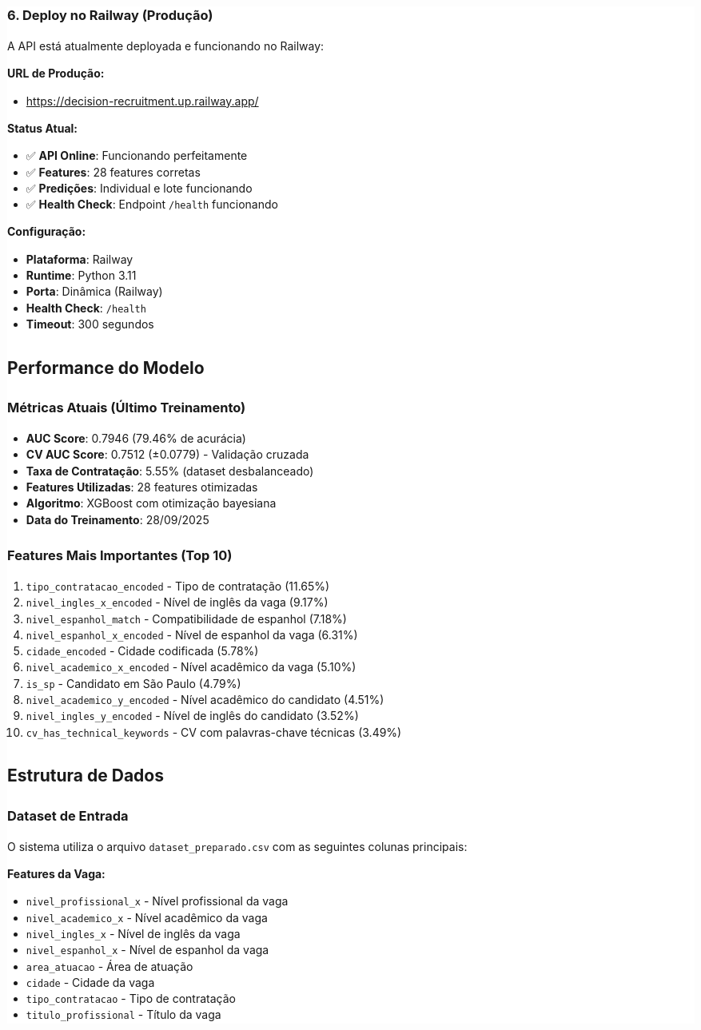### 6. Deploy no Railway (Produção)

A API está atualmente deployada e funcionando no Railway:

**URL de Produção:**
- https://decision-recruitment.up.railway.app/

**Status Atual:**
- ✅ **API Online**: Funcionando perfeitamente
- ✅ **Features**: 28 features corretas
- ✅ **Predições**: Individual e lote funcionando
- ✅ **Health Check**: Endpoint `/health` funcionando

**Configuração:**
- **Plataforma**: Railway
- **Runtime**: Python 3.11
- **Porta**: Dinâmica (Railway)
- **Health Check**: `/health`
- **Timeout**: 300 segundos

## Performance do Modelo

### Métricas Atuais (Último Treinamento)

- **AUC Score**: 0.7946 (79.46% de acurácia)
- **CV AUC Score**: 0.7512 (±0.0779) - Validação cruzada
- **Taxa de Contratação**: 5.55% (dataset desbalanceado)
- **Features Utilizadas**: 28 features otimizadas
- **Algoritmo**: XGBoost com otimização bayesiana
- **Data do Treinamento**: 28/09/2025

### Features Mais Importantes (Top 10)

1. `tipo_contratacao_encoded` - Tipo de contratação (11.65%)
2. `nivel_ingles_x_encoded` - Nível de inglês da vaga (9.17%)
3. `nivel_espanhol_match` - Compatibilidade de espanhol (7.18%)
4. `nivel_espanhol_x_encoded` - Nível de espanhol da vaga (6.31%)
5. `cidade_encoded` - Cidade codificada (5.78%)
6. `nivel_academico_x_encoded` - Nível acadêmico da vaga (5.10%)
7. `is_sp` - Candidato em São Paulo (4.79%)
8. `nivel_academico_y_encoded` - Nível acadêmico do candidato (4.51%)
9. `nivel_ingles_y_encoded` - Nível de inglês do candidato (3.52%)
10. `cv_has_technical_keywords` - CV com palavras-chave técnicas (3.49%)

## Estrutura de Dados

### Dataset de Entrada

O sistema utiliza o arquivo `dataset_preparado.csv` com as seguintes colunas principais:

**Features da Vaga:**
- `nivel_profissional_x` - Nível profissional da vaga
- `nivel_academico_x` - Nível acadêmico da vaga
- `nivel_ingles_x` - Nível de inglês da vaga
- `nivel_espanhol_x` - Nível de espanhol da vaga
- `area_atuacao` - Área de atuação
- `cidade` - Cidade da vaga
- `tipo_contratacao` - Tipo de contratação
- `titulo_profissional` - Título da vaga
